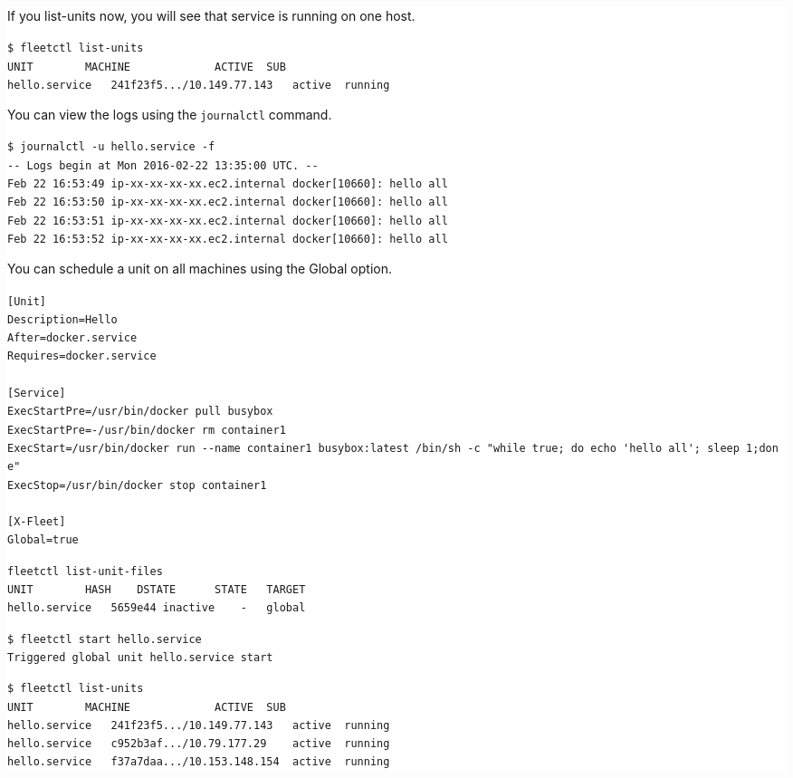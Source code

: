 If you list-units now, you will see that service is running on one host.

```
$ fleetctl list-units
UNIT		MACHINE				ACTIVE	SUB
hello.service	241f23f5.../10.149.77.143	active	running
```

You can view the logs using the `journalctl` command.

```
$ journalctl -u hello.service -f
-- Logs begin at Mon 2016-02-22 13:35:00 UTC. --
Feb 22 16:53:49 ip-xx-xx-xx-xx.ec2.internal docker[10660]: hello all
Feb 22 16:53:50 ip-xx-xx-xx-xx.ec2.internal docker[10660]: hello all
Feb 22 16:53:51 ip-xx-xx-xx-xx.ec2.internal docker[10660]: hello all
Feb 22 16:53:52 ip-xx-xx-xx-xx.ec2.internal docker[10660]: hello all
```

You can schedule a unit on all machines using the Global option.

```
[Unit]
Description=Hello
After=docker.service
Requires=docker.service

[Service]
ExecStartPre=/usr/bin/docker pull busybox
ExecStartPre=-/usr/bin/docker rm container1
ExecStart=/usr/bin/docker run --name container1 busybox:latest /bin/sh -c "while true; do echo 'hello all'; sleep 1;done"
ExecStop=/usr/bin/docker stop container1

[X-Fleet]
Global=true
```

```
fleetctl list-unit-files
UNIT		HASH	DSTATE		STATE	TARGET
hello.service	5659e44	inactive	-	global
```


```
$ fleetctl start hello.service
Triggered global unit hello.service start
```

```
$ fleetctl list-units
UNIT		MACHINE				ACTIVE	SUB
hello.service	241f23f5.../10.149.77.143	active	running
hello.service	c952b3af.../10.79.177.29	active	running
hello.service	f37a7daa.../10.153.148.154	active	running
```

